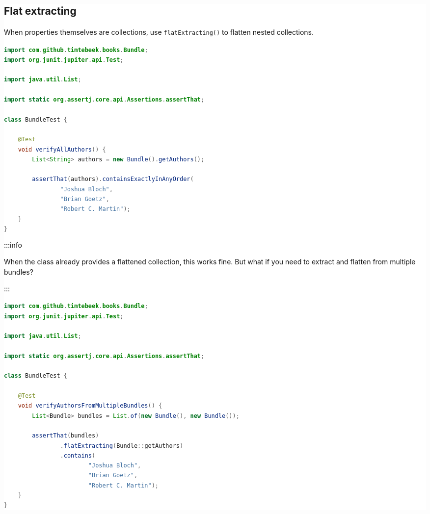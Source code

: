</TabItem>
</Tabs>

## Flat extracting

When properties themselves are collections, use `flatExtracting()` to flatten nested collections.

<Tabs>
<TabItem value="before" label="Before">

```java title="BundleTest.java"
import com.github.timtebeek.books.Bundle;
import org.junit.jupiter.api.Test;

import java.util.List;

import static org.assertj.core.api.Assertions.assertThat;

class BundleTest {

    @Test
    void verifyAllAuthors() {
        List<String> authors = new Bundle().getAuthors();

        assertThat(authors).containsExactlyInAnyOrder(
                "Joshua Bloch",
                "Brian Goetz",
                "Robert C. Martin");
    }
}
```

:::info

When the class already provides a flattened collection, this works fine.
But what if you need to extract and flatten from multiple bundles?

:::

</TabItem>
<TabItem value="after" label="After">

```java title="BundleTest.java"
import com.github.timtebeek.books.Bundle;
import org.junit.jupiter.api.Test;

import java.util.List;

import static org.assertj.core.api.Assertions.assertThat;

class BundleTest {

    @Test
    void verifyAuthorsFromMultipleBundles() {
        List<Bundle> bundles = List.of(new Bundle(), new Bundle());

        assertThat(bundles)
                .flatExtracting(Bundle::getAuthors)
                .contains(
                        "Joshua Bloch",
                        "Brian Goetz",
                        "Robert C. Martin");
    }
}
```
